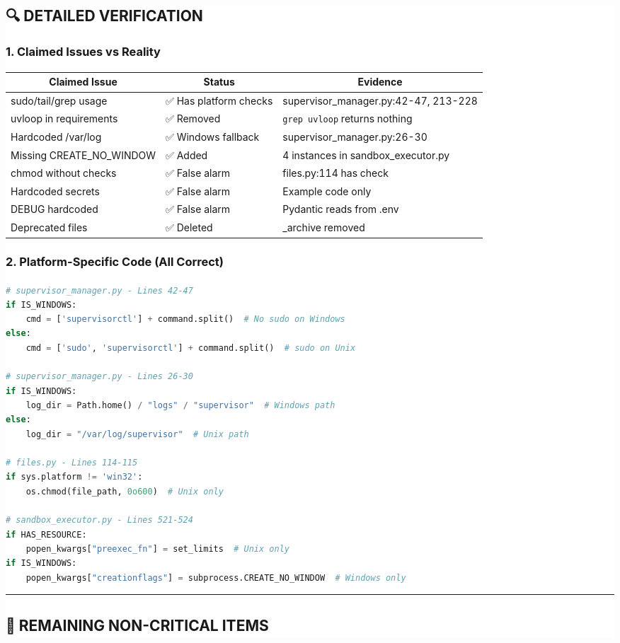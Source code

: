 
## 🔍 DETAILED VERIFICATION

### 1. Claimed Issues vs Reality

| Claimed Issue | Status | Evidence |
|---------------|--------|----------|
| sudo/tail/grep usage | ✅ Has platform checks | supervisor_manager.py:42-47, 213-228 |
| uvloop in requirements | ✅ Removed | `grep uvloop` returns nothing |
| Hardcoded /var/log | ✅ Windows fallback | supervisor_manager.py:26-30 |
| Missing CREATE_NO_WINDOW | ✅ Added | 4 instances in sandbox_executor.py |
| chmod without checks | ✅ False alarm | files.py:114 has check |
| Hardcoded secrets | ✅ False alarm | Example code only |
| DEBUG hardcoded | ✅ False alarm | Pydantic reads from .env |
| Deprecated files | ✅ Deleted | _archive removed |

### 2. Platform-Specific Code (All Correct)

```python
# supervisor_manager.py - Lines 42-47
if IS_WINDOWS:
    cmd = ['supervisorctl'] + command.split()  # No sudo on Windows
else:
    cmd = ['sudo', 'supervisorctl'] + command.split()  # sudo on Unix

# supervisor_manager.py - Lines 26-30
if IS_WINDOWS:
    log_dir = Path.home() / "logs" / "supervisor"  # Windows path
else:
    log_dir = "/var/log/supervisor"  # Unix path

# files.py - Lines 114-115
if sys.platform != 'win32':
    os.chmod(file_path, 0o600)  # Unix only

# sandbox_executor.py - Lines 521-524
if HAS_RESOURCE:
    popen_kwargs["preexec_fn"] = set_limits  # Unix only
if IS_WINDOWS:
    popen_kwargs["creationflags"] = subprocess.CREATE_NO_WINDOW  # Windows only
```

---

## 📝 REMAINING NON-CRITICAL ITEMS
